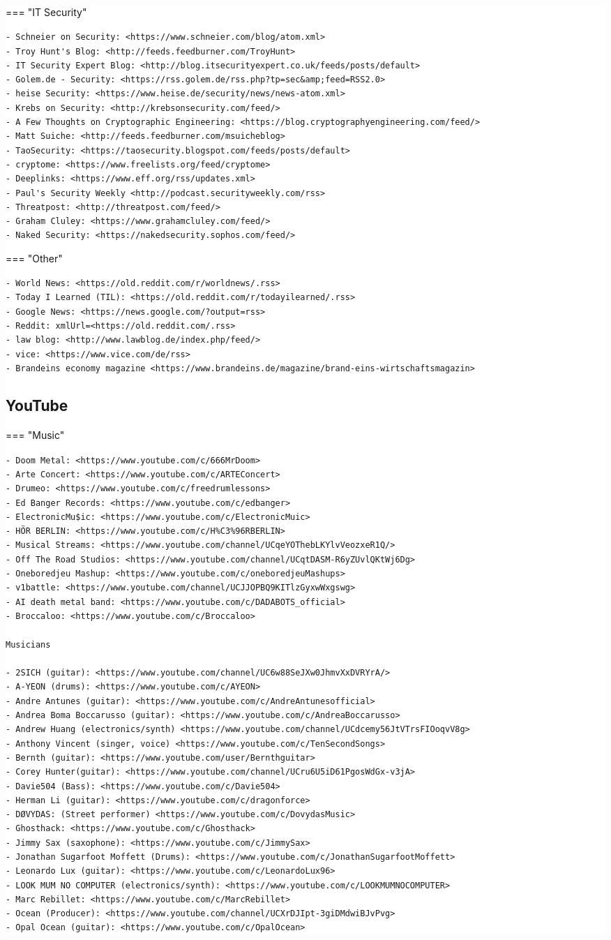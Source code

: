 === "IT Security"

    - Schneier on Security: <https://www.schneier.com/blog/atom.xml>
    - Troy Hunt's Blog: <http://feeds.feedburner.com/TroyHunt>
    - IT Security Expert Blog: <http://blog.itsecurityexpert.co.uk/feeds/posts/default>
    - Golem.de - Security: <https://rss.golem.de/rss.php?tp=sec&amp;feed=RSS2.0>
    - heise Security: <https://www.heise.de/security/news/news-atom.xml>
    - Krebs on Security: <http://krebsonsecurity.com/feed/>
    - A Few Thoughts on Cryptographic Engineering: <https://blog.cryptographyengineering.com/feed/>
    - Matt Suiche: <http://feeds.feedburner.com/msuicheblog>
    - TaoSecurity: <https://taosecurity.blogspot.com/feeds/posts/default>
    - cryptome: <https://www.freelists.org/feed/cryptome>
    - Deeplinks: <https://www.eff.org/rss/updates.xml>
    - Paul's Security Weekly <http://podcast.securityweekly.com/rss>
    - Threatpost: <http://threatpost.com/feed/>
    - Graham Cluley: <https://www.grahamcluley.com/feed/>
    - Naked Security: <https://nakedsecurity.sophos.com/feed/>

=== "Other"

    - World News: <https://old.reddit.com/r/worldnews/.rss>
    - Today I Learned (TIL): <https://old.reddit.com/r/todayilearned/.rss>
    - Google News: <https://news.google.com/?output=rss>
    - Reddit: xmlUrl=<https://old.reddit.com/.rss>
    - law blog: <http://www.lawblog.de/index.php/feed/>
    - vice: <https://www.vice.com/de/rss>
    - Brandeins economy magazine <https://www.brandeins.de/magazine/brand-eins-wirtschaftsmagazin>

## YouTube

=== "Music"

    - Doom Metal: <https://www.youtube.com/c/666MrDoom>
    - Arte Concert: <https://www.youtube.com/c/ARTEConcert>
    - Drumeo: <https://www.youtube.com/c/freedrumlessons>
    - Ed Banger Records: <https://www.youtube.com/c/edbanger>
    - ElectronicMu$ic: <https://www.youtube.com/c/ElectronicMuic>
    - HÖR BERLIN: <https://www.youtube.com/c/H%C3%96RBERLIN>
    - Musical Streams: <https://www.youtube.com/channel/UCqeYOThebLKYlvVeozxeR1Q/>
    - Off The Road Studios: <https://www.youtube.com/channel/UCqtDASM-R6yZUvlQKtWj6Dg>
    - Oneboredjeu Mashup: <https://www.youtube.com/c/oneboredjeuMashups>
    - v1battle: <https://www.youtube.com/channel/UCJJOPBQ9KITlzGyxwWxgswg>
    - AI death metal band: <https://www.youtube.com/c/DADABOTS_official>
    - Broccaloo: <https://www.youtube.com/c/Broccaloo>

    Musicians

    - 2SICH (guitar): <https://www.youtube.com/channel/UC6w88SeJXw0JhmvXxDVRYrA/>
    - A-YEON (drums): <https://www.youtube.com/c/AYEON>
    - Andre Antunes (guitar): <https://www.youtube.com/c/AndreAntunesofficial>
    - Andrea Boma Boccarusso (guitar): <https://www.youtube.com/c/AndreaBoccarusso>
    - Andrew Huang (electronics/synth) <https://www.youtube.com/channel/UCdcemy56JtVTrsFIOoqvV8g>
    - Anthony Vincent (singer, voice) <https://www.youtube.com/c/TenSecondSongs>
    - Bernth (guitar): <https://www.youtube.com/user/Bernthguitar>
    - Corey Hunter(guitar): <https://www.youtube.com/channel/UCru6U5iD61PgosWdGx-v3jA>
    - Davie504 (Bass): <https://www.youtube.com/c/Davie504>
    - Herman Li (guitar): <https://www.youtube.com/c/dragonforce>
    - DØVYDAS: (Street performer) <https://www.youtube.com/c/DovydasMusic>
    - Ghosthack: <https://www.youtube.com/c/Ghosthack>
    - Jimmy Sax (saxophone): <https://www.youtube.com/c/JimmySax>
    - Jonathan Sugarfoot Moffett (Drums): <https://www.youtube.com/c/JonathanSugarfootMoffett>
    - Leonardo Lux (guitar): <https://www.youtube.com/c/LeonardoLux96>
    - LOOK MUM NO COMPUTER (electronics/synth): <https://www.youtube.com/c/LOOKMUMNOCOMPUTER>
    - Marc Rebillet: <https://www.youtube.com/c/MarcRebillet>
    - Ocean (Producer): <https://www.youtube.com/channel/UCXrDJIpt-3giDMdwiBJvPvg>
    - Opal Ocean (guitar): <https://www.youtube.com/c/OpalOcean>